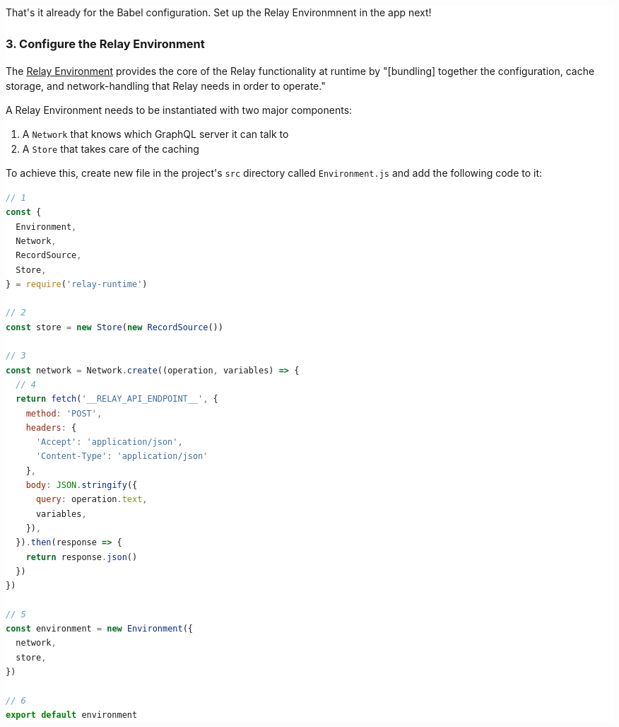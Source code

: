 That's it already for the Babel configuration. Set up the Relay Environmnent in the app next!


### 3. Configure the Relay Environment

The [Relay Environment](https://facebook.github.io/relay/docs/relay-environment.html) provides the core of the Relay functionality at runtime by "[bundling] together the configuration, cache storage, and network-handling that Relay needs in order to operate."

A Relay Environment needs to be instantiated with two major components:

1. A `Network` that knows which GraphQL server it can talk to
2. A `Store` that takes care of the caching

To achieve this, create new file in the project's `src` directory called `Environment.js` and add the following code to it:

```js
// 1
const {
  Environment,
  Network,
  RecordSource,
  Store,
} = require('relay-runtime')

// 2
const store = new Store(new RecordSource())

// 3
const network = Network.create((operation, variables) => {
  // 4
  return fetch('__RELAY_API_ENDPOINT__', {
    method: 'POST',
    headers: {
      'Accept': 'application/json',
      'Content-Type': 'application/json'
    },
    body: JSON.stringify({
      query: operation.text,
      variables,
    }),
  }).then(response => {
    return response.json()
  })
})

// 5
const environment = new Environment({
  network,
  store,
})

// 6
export default environment
```
